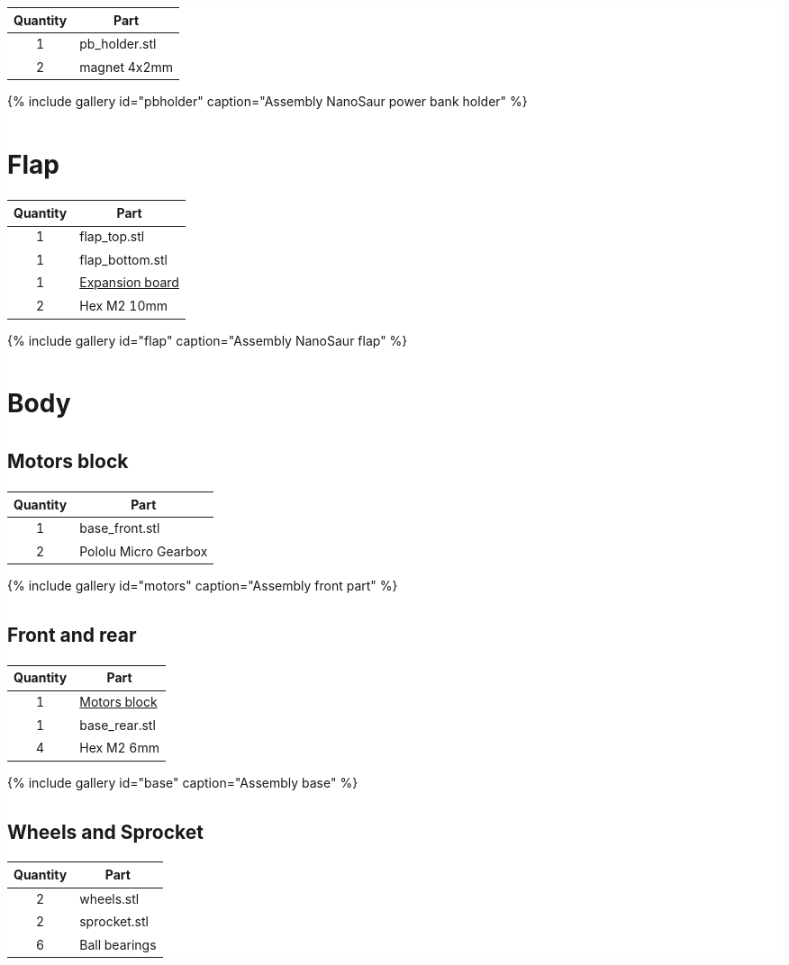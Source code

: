 | Quantity | Part                |
|:--------:|---------------------|
| 1        | pb_holder.stl       |
| 2        | magnet 4x2mm        |

{% include gallery id="pbholder" caption="Assembly NanoSaur power bank holder" %}

# Flap

| Quantity | Part                |
|:--------:|---------------------|
| 1        | flap_top.stl        |
| 1        | flap_bottom.stl     |
| 1        | [Expansion board](/expansion-board) |
| 2        | Hex M2 10mm         |

{% include gallery id="flap" caption="Assembly NanoSaur flap" %}

# Body

## Motors block

| Quantity | Part                 |
|:--------:|----------------------|
| 1        | base_front.stl       |
| 2        | Pololu Micro Gearbox |

{% include gallery id="motors" caption="Assembly front part" %}

## Front and rear

| Quantity | Part                 |
|:--------:|----------------------|
| 1        | [Motors block](#motors-block) |
| 1        | base_rear.stl       |
| 4        | Hex M2 6mm          |

{% include gallery id="base" caption="Assembly base" %}

## Wheels and Sprocket

| Quantity | Part                |
|:--------:|---------------------|
| 2        | wheels.stl          |
| 2        | sprocket.stl        |
| 6        | Ball bearings       |
